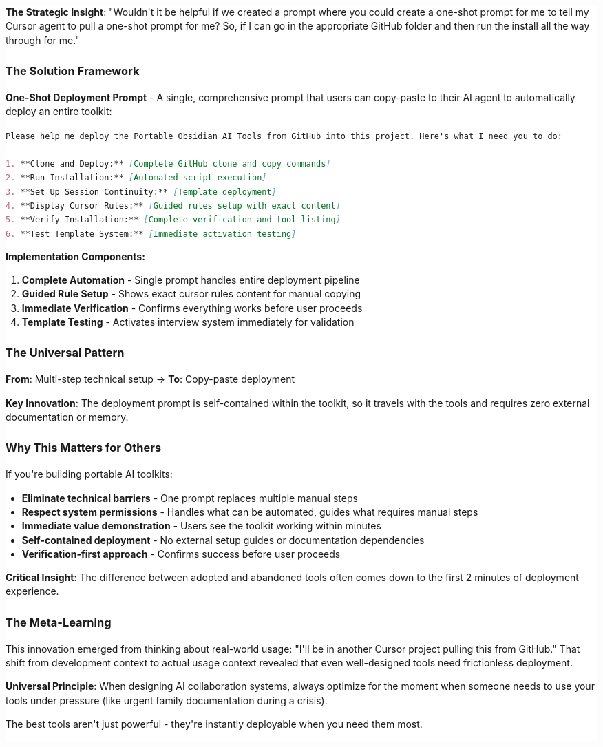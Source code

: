 **The Strategic Insight**: "Wouldn't it be helpful if we created a prompt where you could create a one-shot prompt for me to tell my Cursor agent to pull a one-shot prompt for me? So, if I can go in the appropriate GitHub folder and then run the install all the way through for me."

### The Solution Framework
**One-Shot Deployment Prompt** - A single, comprehensive prompt that users can copy-paste to their AI agent to automatically deploy an entire toolkit:

```markdown
Please help me deploy the Portable Obsidian AI Tools from GitHub into this project. Here's what I need you to do:

1. **Clone and Deploy:** [Complete GitHub clone and copy commands]
2. **Run Installation:** [Automated script execution]
3. **Set Up Session Continuity:** [Template deployment]
4. **Display Cursor Rules:** [Guided rules setup with exact content]
5. **Verify Installation:** [Complete verification and tool listing]
6. **Test Template System:** [Immediate activation testing]
```

**Implementation Components:**
1. **Complete Automation** - Single prompt handles entire deployment pipeline
2. **Guided Rule Setup** - Shows exact cursor rules content for manual copying
3. **Immediate Verification** - Confirms everything works before user proceeds
4. **Template Testing** - Activates interview system immediately for validation

### The Universal Pattern
**From**: Multi-step technical setup → **To**: Copy-paste deployment

**Key Innovation**: The deployment prompt is self-contained within the toolkit, so it travels with the tools and requires zero external documentation or memory.

### Why This Matters for Others
If you're building portable AI toolkits:

- **Eliminate technical barriers** - One prompt replaces multiple manual steps
- **Respect system permissions** - Handles what can be automated, guides what requires manual steps
- **Immediate value demonstration** - Users see the toolkit working within minutes
- **Self-contained deployment** - No external setup guides or documentation dependencies
- **Verification-first approach** - Confirms success before user proceeds

**Critical Insight**: The difference between adopted and abandoned tools often comes down to the first 2 minutes of deployment experience.

### The Meta-Learning
This innovation emerged from thinking about real-world usage: "I'll be in another Cursor project pulling this from GitHub." That shift from development context to actual usage context revealed that even well-designed tools need frictionless deployment.

**Universal Principle**: When designing AI collaboration systems, always optimize for the moment when someone needs to use your tools under pressure (like urgent family documentation during a crisis).

The best tools aren't just powerful - they're instantly deployable when you need them most.

---